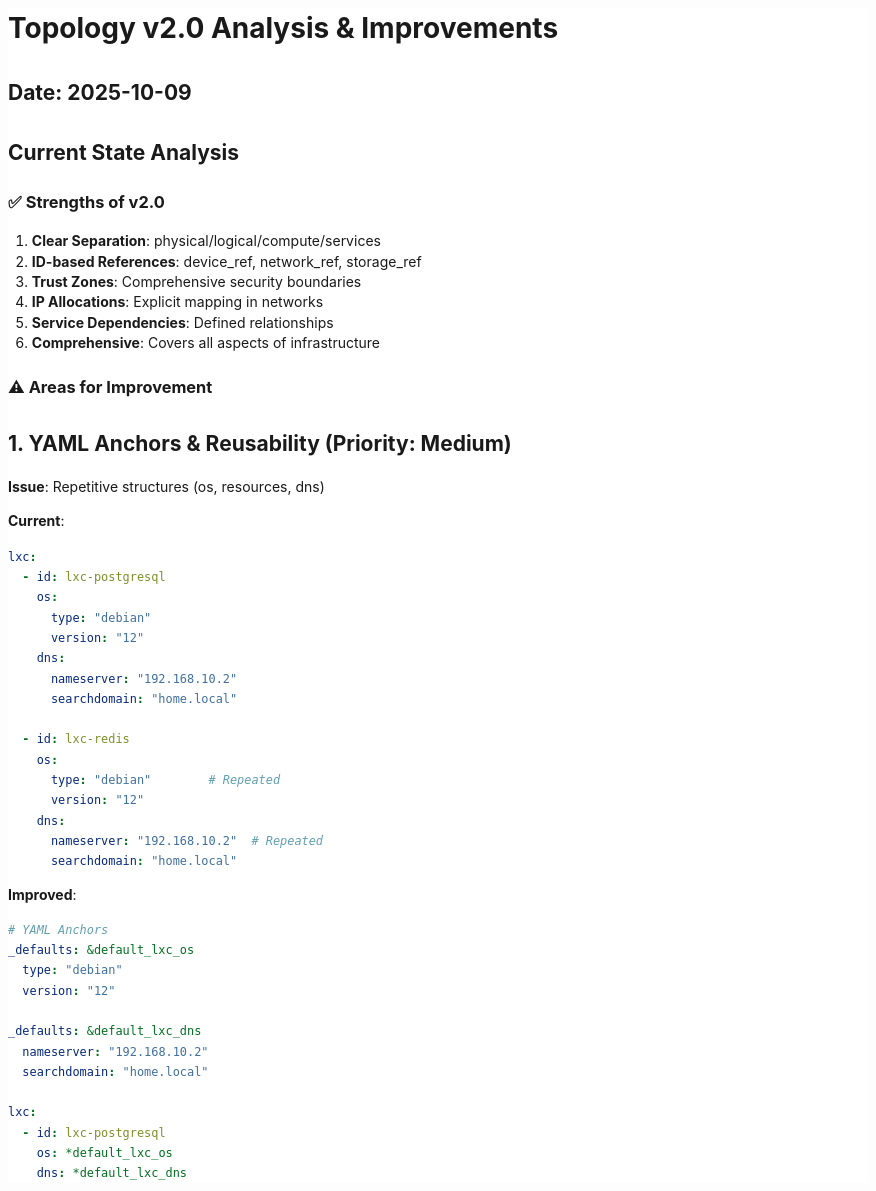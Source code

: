 # Topology v2.0 Analysis & Improvements

## Date: 2025-10-09

## Current State Analysis

### ✅ Strengths of v2.0

1. **Clear Separation**: physical/logical/compute/services
2. **ID-based References**: device_ref, network_ref, storage_ref
3. **Trust Zones**: Comprehensive security boundaries
4. **IP Allocations**: Explicit mapping in networks
5. **Service Dependencies**: Defined relationships
6. **Comprehensive**: Covers all aspects of infrastructure

### ⚠️ Areas for Improvement

## 1. YAML Anchors & Reusability (Priority: Medium)

**Issue**: Repetitive structures (os, resources, dns)

**Current**:
```yaml
lxc:
  - id: lxc-postgresql
    os:
      type: "debian"
      version: "12"
    dns:
      nameserver: "192.168.10.2"
      searchdomain: "home.local"

  - id: lxc-redis
    os:
      type: "debian"        # Repeated
      version: "12"
    dns:
      nameserver: "192.168.10.2"  # Repeated
      searchdomain: "home.local"
```

**Improved**:
```yaml
# YAML Anchors
_defaults: &default_lxc_os
  type: "debian"
  version: "12"

_defaults: &default_lxc_dns
  nameserver: "192.168.10.2"
  searchdomain: "home.local"

lxc:
  - id: lxc-postgresql
    os: *default_lxc_os
    dns: *default_lxc_dns
```

